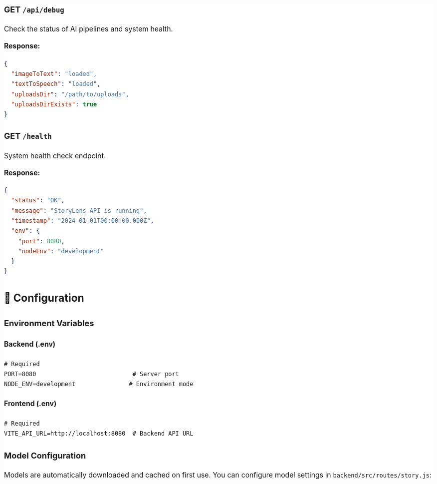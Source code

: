 ### GET `/api/debug`

Check the status of AI pipelines and system health.

**Response:**

```json
{
  "imageToText": "loaded",
  "textToSpeech": "loaded",
  "uploadsDir": "/path/to/uploads",
  "uploadsDirExists": true
}
```

### GET `/health`

System health check endpoint.

**Response:**

```json
{
  "status": "OK",
  "message": "StoryLens API is running",
  "timestamp": "2024-01-01T00:00:00.000Z",
  "env": {
    "port": 8080,
    "nodeEnv": "development"
  }
}
```

## 🔧 Configuration

### Environment Variables

#### Backend (.env)

```env
# Required
PORT=8080                           # Server port
NODE_ENV=development               # Environment mode
```

#### Frontend (.env)

```env
# Required
VITE_API_URL=http://localhost:8080  # Backend API URL
```

### Model Configuration

Models are automatically downloaded and cached on first use. You can configure model settings in `backend/src/routes/story.js`:
